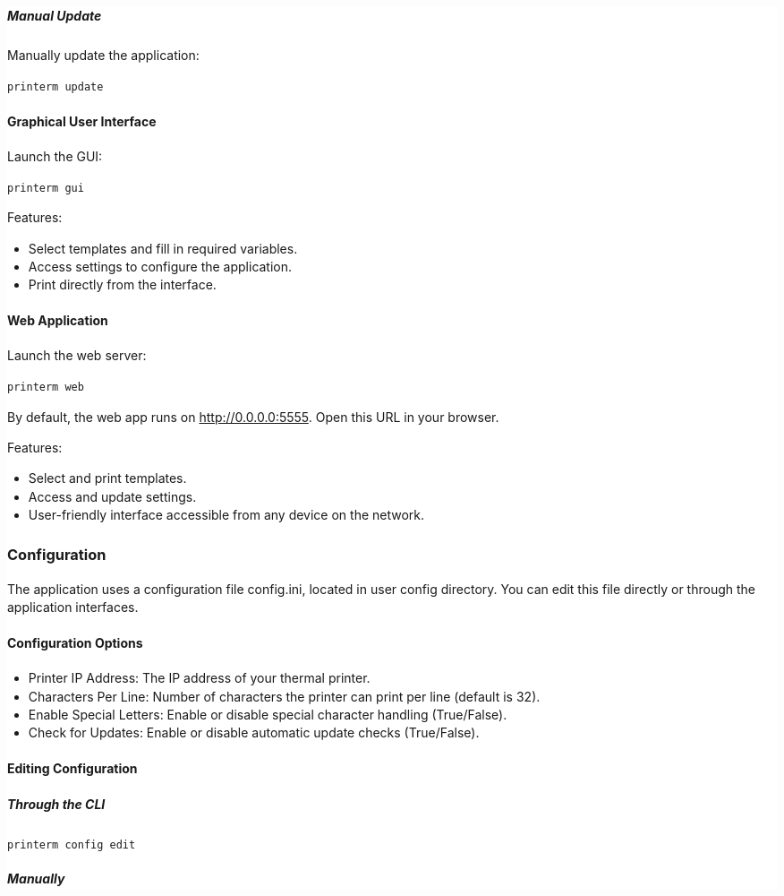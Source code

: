 ##### Manual Update

Manually update the application:

```bash
printerm update
```

#### Graphical User Interface

Launch the GUI:

```bash
printerm gui
```

Features:

-	Select templates and fill in required variables.
-	Access settings to configure the application.
-	Print directly from the interface.

#### Web Application

Launch the web server:

```bash
printerm web
```

By default, the web app runs on http://0.0.0.0:5555. Open this URL in your browser.

Features:

-	Select and print templates.
-	Access and update settings.
-	User-friendly interface accessible from any device on the network.

### Configuration

The application uses a configuration file config.ini, located in user config directory. You can edit this file directly or through the application interfaces.

#### Configuration Options

-	Printer IP Address: The IP address of your thermal printer.
-	Characters Per Line: Number of characters the printer can print per line (default is 32).
-	Enable Special Letters: Enable or disable special character handling (True/False).
-	Check for Updates: Enable or disable automatic update checks (True/False).

#### Editing Configuration

##### Through the CLI

```bash
printerm config edit
```

##### Manually
